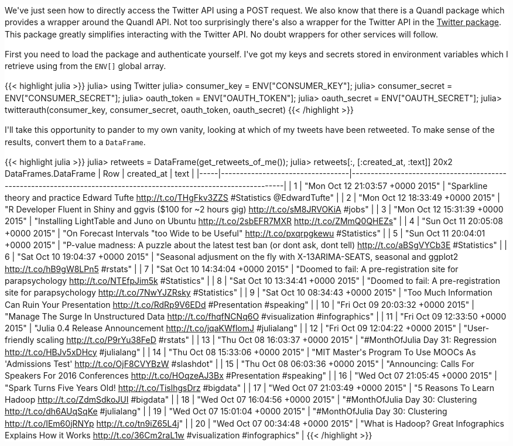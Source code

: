 We've just seen how to directly access the Twitter API using a POST request. We also know that there is a Quandl package which provides a wrapper around the Quandl API. Not too surprisingly there's also a wrapper for the Twitter API in the [Twitter package](https://github.com/randyzwitch/Twitter.jl). This package greatly simplifies interacting with the Twitter API. No doubt wrappers for other services will follow.

First you need to load the package and authenticate yourself. I've got my keys and secrets stored in environment variables which I retrieve using from the `ENV[]` global array.

{{< highlight julia >}}
julia> using Twitter
julia> consumer_key = ENV["CONSUMER_KEY"];
julia> consumer_secret = ENV["CONSUMER_SECRET"];
julia> oauth_token = ENV["OAUTH_TOKEN"];
julia> oauth_secret = ENV["OAUTH_SECRET"];
julia> twitterauth(consumer_key, consumer_secret, oauth_token, oauth_secret)
{{< /highlight >}}

I'll take this opportunity to pander to my own vanity, looking at which of my tweets have been retweeted. To make sense of the results, convert them to a `DataFrame`.

{{< highlight julia >}}
julia> retweets = DataFrame(get_retweets_of_me());
julia> retweets[:, [:created_at, :text]]
20x2 DataFrames.DataFrame
| Row | created_at                       | text                                                                                                              |
|-----|----------------------------------|-------------------------------------------------------------------------------------------------------------------|
| 1   | "Mon Oct 12 21:03:57 +0000 2015" | "Sparkline theory and practice Edward Tufte http://t.co/THgFkv3ZZS #Statistics @EdwardTufte"                      |
| 2   | "Mon Oct 12 18:33:49 +0000 2015" | "R Developer Fluent in Shiny and ggvis (\$100 for ~2 hours gig) http://t.co/sM8JRVOKiA #jobs"                     |
| 3   | "Mon Oct 12 15:31:39 +0000 2015" | "Installing LightTable and Juno on Ubuntu http://t.co/2sbEFR7MXR http://t.co/ZMmQ0QHEZs"                          |
| 4   | "Sun Oct 11 20:05:08 +0000 2015" | "On Forecast Intervals \"too Wide to be Useful\" http://t.co/pxqrpgkewu #Statistics"                              |
| 5   | "Sun Oct 11 20:04:01 +0000 2015" | "P-value madness: A puzzle about the latest test ban (or dont ask, dont tell) http://t.co/aBSgVYCb3E #Statistics" |
| 6   | "Sat Oct 10 19:04:37 +0000 2015" | "Seasonal adjusment on the fly with X-13ARIMA-SEATS, seasonal and ggplot2 http://t.co/hB9gW8LPn5 #rstats"         |
| 7   | "Sat Oct 10 14:34:04 +0000 2015" | "Doomed to fail: A pre-registration site for parapsychology http://t.co/NTEfpJim5k #Statistics"                   |
| 8   | "Sat Oct 10 13:34:41 +0000 2015" | "Doomed to fail: A pre-registration site for parapsychology http://t.co/7NwYJZRsky #Statistics"                   |
| 9   | "Sat Oct 10 08:34:43 +0000 2015" | "Too Much Information Can Ruin Your Presentation http://t.co/RdRp9V6EDd #Presentation #speaking"                  |
| 10  | "Fri Oct 09 20:03:32 +0000 2015" | "Manage The Surge In Unstructured Data http://t.co/fhqfNCNq6O #visualization #infographics"                       |
| 11  | "Fri Oct 09 12:33:50 +0000 2015" | "Julia 0.4 Release Announcement http://t.co/jqaKWflomJ #julialang"                                                |
| 12  | "Fri Oct 09 12:04:22 +0000 2015" | "User-friendly scaling http://t.co/P9rYu38FeD #rstats"                                                            |
| 13  | "Thu Oct 08 16:03:37 +0000 2015" | "#MonthOfJulia Day 31: Regression http://t.co/HBJv5xDHcy #julialang"                                              |
| 14  | "Thu Oct 08 15:33:06 +0000 2015" | "MIT Master's Program To Use MOOCs As 'Admissions Test' http://t.co/OjF8CVYBzW #slashdot"                         |
| 15  | "Thu Oct 08 06:03:36 +0000 2015" | "Announcing: Calls For Speakers For 2016 Conferences http://t.co/HOqzeAJ3Bx #Presentation #speaking"              |
| 16  | "Wed Oct 07 21:05:45 +0000 2015" | "Spark Turns Five Years Old! http://t.co/TislhgsDrz #bigdata"                                                     |
| 17  | "Wed Oct 07 21:03:49 +0000 2015" | "5 Reasons To Learn Hadoop http://t.co/ZdmSdkoJUI #bigdata"                                                       | 
| 18  | "Wed Oct 07 16:04:56 +0000 2015" | "#MonthOfJulia Day 30: Clustering http://t.co/dh6AUqSqKe #julialang"                                              |
| 19  | "Wed Oct 07 15:01:04 +0000 2015" | "#MonthOfJulia Day 30: Clustering http://t.co/IEm60jRNYp http://t.co/tn9iZ65L4j"                                  |
| 20  | "Wed Oct 07 00:34:48 +0000 2015" | "What is Hadoop? Great Infographics Explains How it Works http://t.co/36Cm2raL1w #visualization #infographics"    |
{{< /highlight >}}

